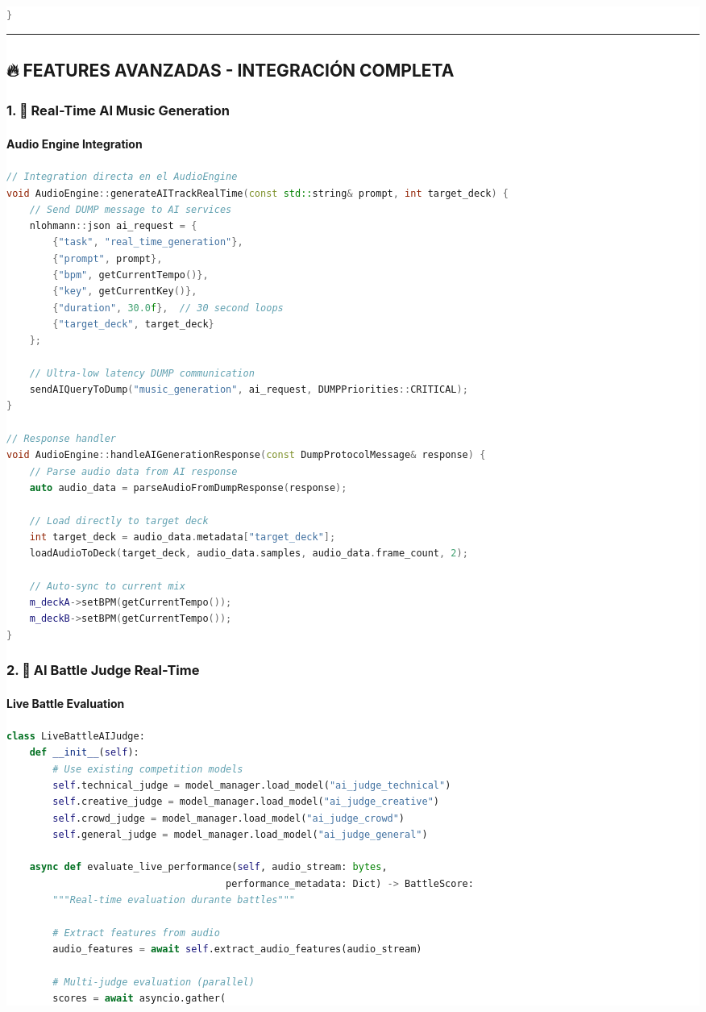 ```cpp
}
```

---

## 🔥 **FEATURES AVANZADAS - INTEGRACIÓN COMPLETA**

### **1. 🎯 Real-Time AI Music Generation**

#### **Audio Engine Integration**
```cpp
// Integration directa en el AudioEngine
void AudioEngine::generateAITrackRealTime(const std::string& prompt, int target_deck) {
    // Send DUMP message to AI services
    nlohmann::json ai_request = {
        {"task", "real_time_generation"},
        {"prompt", prompt},
        {"bpm", getCurrentTempo()},
        {"key", getCurrentKey()},
        {"duration", 30.0f},  // 30 second loops
        {"target_deck", target_deck}
    };
    
    // Ultra-low latency DUMP communication
    sendAIQueryToDump("music_generation", ai_request, DUMPPriorities::CRITICAL);
}

// Response handler
void AudioEngine::handleAIGenerationResponse(const DumpProtocolMessage& response) {
    // Parse audio data from AI response
    auto audio_data = parseAudioFromDumpResponse(response);
    
    // Load directly to target deck
    int target_deck = audio_data.metadata["target_deck"];
    loadAudioToDeck(target_deck, audio_data.samples, audio_data.frame_count, 2);
    
    // Auto-sync to current mix
    m_deckA->setBPM(getCurrentTempo());
    m_deckB->setBPM(getCurrentTempo());
}
```

### **2. 🤖 AI Battle Judge Real-Time**

#### **Live Battle Evaluation**
```python
class LiveBattleAIJudge:
    def __init__(self):
        # Use existing competition models
        self.technical_judge = model_manager.load_model("ai_judge_technical")
        self.creative_judge = model_manager.load_model("ai_judge_creative") 
        self.crowd_judge = model_manager.load_model("ai_judge_crowd")
        self.general_judge = model_manager.load_model("ai_judge_general")
    
    async def evaluate_live_performance(self, audio_stream: bytes, 
                                      performance_metadata: Dict) -> BattleScore:
        """Real-time evaluation durante battles"""
        
        # Extract features from audio
        audio_features = await self.extract_audio_features(audio_stream)
        
        # Multi-judge evaluation (parallel)
        scores = await asyncio.gather(
```